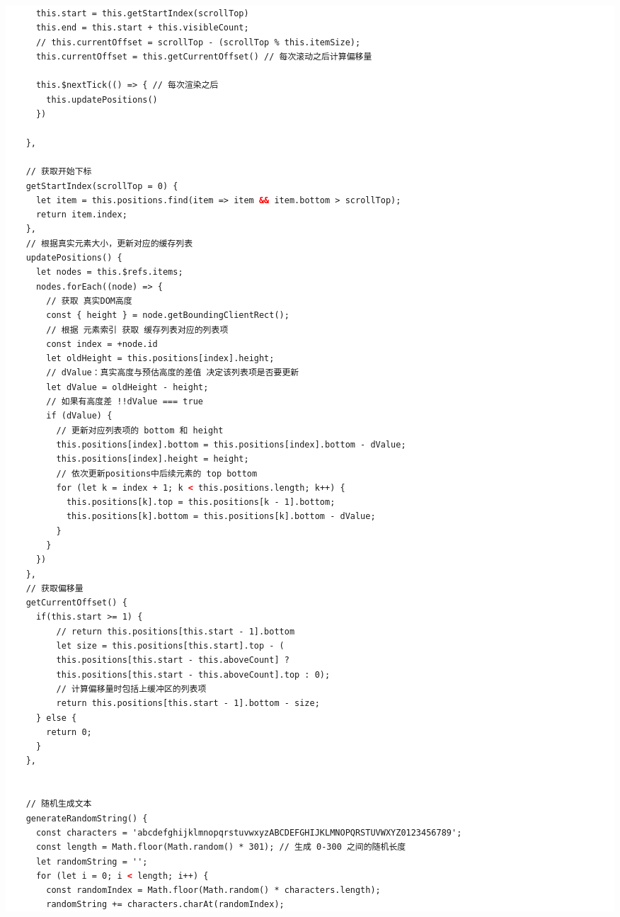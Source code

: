 ```html
      this.start = this.getStartIndex(scrollTop)
      this.end = this.start + this.visibleCount;
      // this.currentOffset = scrollTop - (scrollTop % this.itemSize);
      this.currentOffset = this.getCurrentOffset() // 每次滚动之后计算偏移量

      this.$nextTick(() => { // 每次渲染之后
        this.updatePositions()
      })

    },

    // 获取开始下标
    getStartIndex(scrollTop = 0) {
      let item = this.positions.find(item => item && item.bottom > scrollTop);
      return item.index;
    },
    // 根据真实元素大小，更新对应的缓存列表
    updatePositions() {
      let nodes = this.$refs.items;
      nodes.forEach((node) => {
        // 获取 真实DOM高度
        const { height } = node.getBoundingClientRect();
        // 根据 元素索引 获取 缓存列表对应的列表项
        const index = +node.id
        let oldHeight = this.positions[index].height;
        // dValue：真实高度与预估高度的差值 决定该列表项是否要更新
        let dValue = oldHeight - height;
        // 如果有高度差 !!dValue === true
        if (dValue) {
          // 更新对应列表项的 bottom 和 height
          this.positions[index].bottom = this.positions[index].bottom - dValue;
          this.positions[index].height = height;
          // 依次更新positions中后续元素的 top bottom
          for (let k = index + 1; k < this.positions.length; k++) {
            this.positions[k].top = this.positions[k - 1].bottom;
            this.positions[k].bottom = this.positions[k].bottom - dValue;
          }
        }
      })
    },
    // 获取偏移量
    getCurrentOffset() {
      if(this.start >= 1) {   
          // return this.positions[this.start - 1].bottom  
          let size = this.positions[this.start].top - (
          this.positions[this.start - this.aboveCount] ? 
          this.positions[this.start - this.aboveCount].top : 0);
          // 计算偏移量时包括上缓冲区的列表项
          return this.positions[this.start - 1].bottom - size;
      } else {
        return 0;
      }
    },


    // 随机生成文本
    generateRandomString() {
      const characters = 'abcdefghijklmnopqrstuvwxyzABCDEFGHIJKLMNOPQRSTUVWXYZ0123456789';
      const length = Math.floor(Math.random() * 301); // 生成 0-300 之间的随机长度
      let randomString = '';
      for (let i = 0; i < length; i++) {
        const randomIndex = Math.floor(Math.random() * characters.length);
        randomString += characters.charAt(randomIndex);
```
